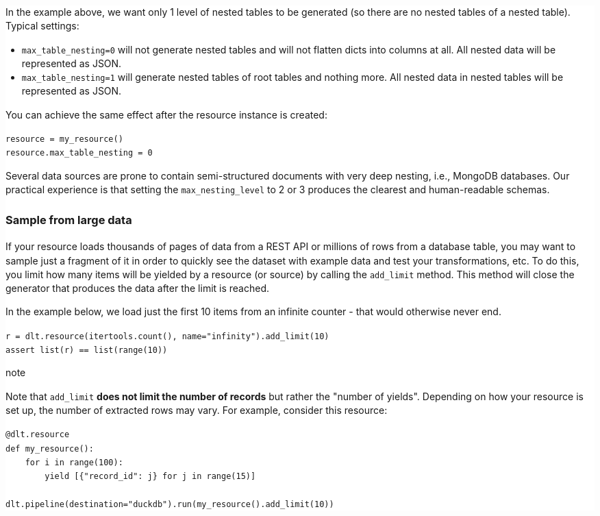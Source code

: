 ```codeBlockLines_RjmQ

```

In the example above, we want only 1 level of nested tables to be generated (so there are no nested
tables of a nested table). Typical settings:

- `max_table_nesting=0` will not generate nested tables and will not flatten dicts into columns at all. All nested data will be
represented as JSON.
- `max_table_nesting=1` will generate nested tables of root tables and nothing more. All nested
data in nested tables will be represented as JSON.

You can achieve the same effect after the resource instance is created:

```codeBlockLines_RjmQ
resource = my_resource()
resource.max_table_nesting = 0

```

Several data sources are prone to contain semi-structured documents with very deep nesting, i.e.,
MongoDB databases. Our practical experience is that setting the `max_nesting_level` to 2 or 3
produces the clearest and human-readable schemas.

### Sample from large data [​](https://dlthub.com/docs/general-usage/resource\#sample-from-large-data "Direct link to Sample from large data")

If your resource loads thousands of pages of data from a REST API or millions of rows from a database table, you may want to sample just a fragment of it in order to quickly see the dataset with example data and test your transformations, etc. To do this, you limit how many items will be yielded by a resource (or source) by calling the `add_limit` method. This method will close the generator that produces the data after the limit is reached.

In the example below, we load just the first 10 items from an infinite counter - that would otherwise never end.

```codeBlockLines_RjmQ
r = dlt.resource(itertools.count(), name="infinity").add_limit(10)
assert list(r) == list(range(10))

```

note

Note that `add_limit` **does not limit the number of records** but rather the "number of yields". Depending on how your resource is set up, the number of extracted rows may vary. For example, consider this resource:

```codeBlockLines_RjmQ
@dlt.resource
def my_resource():
    for i in range(100):
        yield [{"record_id": j} for j in range(15)]

dlt.pipeline(destination="duckdb").run(my_resource().add_limit(10))

```
